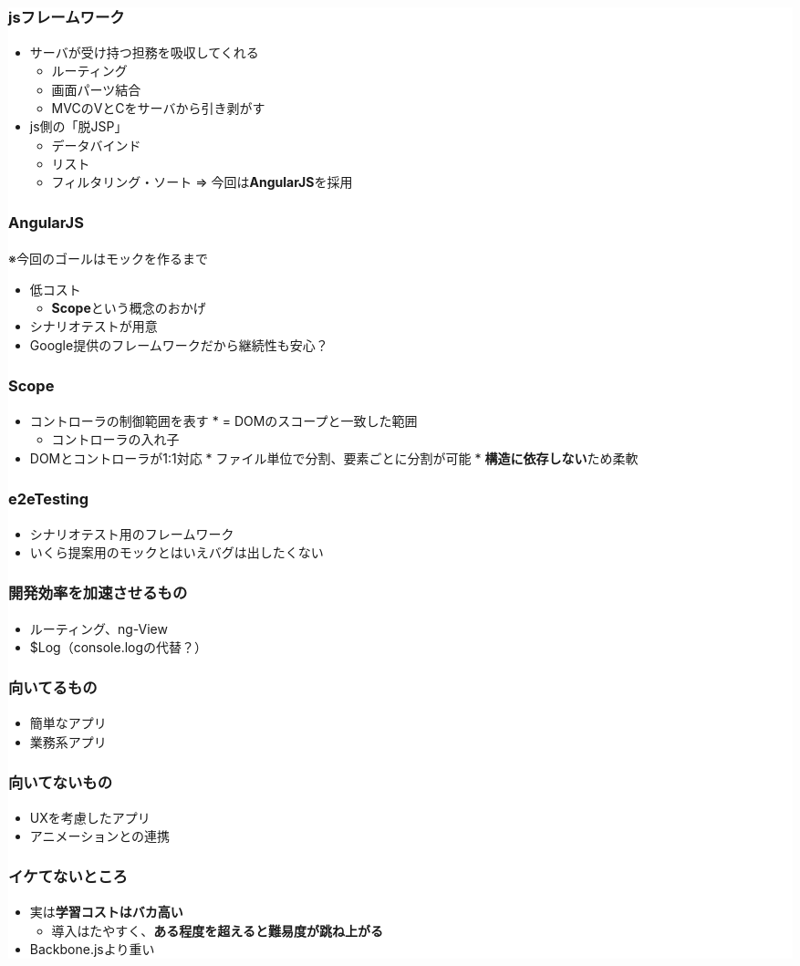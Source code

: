 ### jsフレームワーク

* サーバが受け持つ担務を吸収してくれる
    * ルーティング
    * 画面パーツ結合
    * MVCのVとCをサーバから引き剥がす
* js側の「脱JSP」
    * データバインド
    * リスト
    * フィルタリング・ソート => 今回は**AngularJS**を採用

### AngularJS

※今回のゴールはモックを作るまで

* 低コスト 
    * **Scope**という概念のおかげ
* シナリオテストが用意
* Google提供のフレームワークだから継続性も安心？

### Scope

* コントローラの制御範囲を表す 
      * = DOMのスコープと一致した範囲
    * コントローラの入れ子
* DOMとコントローラが1:1対応 
      * ファイル単位で分割、要素ごとに分割が可能
      * **構造に依存しない**ため柔軟

### e2eTesting

* シナリオテスト用のフレームワーク
* いくら提案用のモックとはいえバグは出したくない

### 開発効率を加速させるもの

* ルーティング、ng-View
* $Log（console.logの代替？）

### 向いてるもの

* 簡単なアプリ
* 業務系アプリ

### 向いてないもの

* UXを考慮したアプリ
* アニメーションとの連携

### イケてないところ

* 実は**学習コストはバカ高い** 
    * 導入はたやすく、**ある程度を超えると難易度が跳ね上がる**
* Backbone.jsより重い
